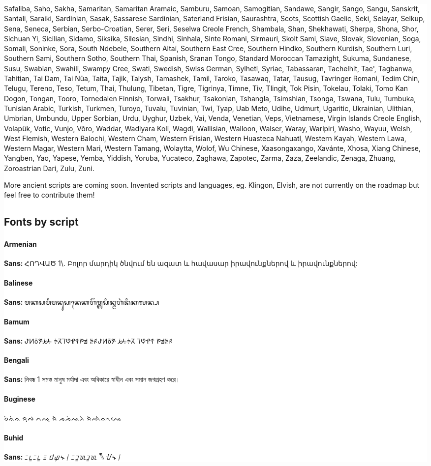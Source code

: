 Safaliba, Saho, Sakha, Samaritan, Samaritan Aramaic, Samburu, Samoan, Samogitian, Sandawe, Sangir, Sango, Sangu, Sanskrit, Santali, Saraiki, Sardinian, Sasak, Sassarese Sardinian, Saterland Frisian, Saurashtra, Scots, Scottish Gaelic, Seki, Selayar, Selkup, Sena, Seneca, Serbian, Serbo-Croatian, Serer, Seri, Seselwa Creole French, Shambala, Shan, Shekhawati, Sherpa, Shona, Shor, Sichuan Yi, Sicilian, Sidamo, Siksika, Silesian, Sindhi, Sinhala, Sinte Romani, Sirmauri, Skolt Sami, Slave, Slovak, Slovenian, Soga, Somali, Soninke, Sora, South Ndebele, Southern Altai, Southern East Cree, Southern Hindko, Southern Kurdish, Southern Luri, Southern Sami, Southern Sotho, Southern Thai, Spanish, Sranan Tongo, Standard Moroccan Tamazight, Sukuma, Sundanese, Susu, Swabian, Swahili, Swampy Cree, Swati, Swedish, Swiss German, Sylheti, Syriac, Tabassaran, Tachelhit, Tae', Tagbanwa, Tahitian, Tai Dam, Tai Nüa, Taita, Tajik, Talysh, Tamashek, Tamil, Taroko, Tasawaq, Tatar, Tausug, Tavringer Romani, Tedim Chin, Telugu, Tereno, Teso, Tetum, Thai, Thulung, Tibetan, Tigre, Tigrinya, Timne, Tiv, Tlingit, Tok Pisin, Tokelau, Tolaki, Tomo Kan Dogon, Tongan, Tooro, Tornedalen Finnish, Torwali, Tsakhur, Tsakonian, Tshangla, Tsimshian, Tsonga, Tswana, Tulu, Tumbuka, Tunisian Arabic, Turkish, Turkmen, Turoyo, Tuvalu, Tuvinian, Twi, Tyap, Uab Meto, Udihe, Udmurt, Ugaritic, Ukrainian, Ulithian, Umbrian, Umbundu, Upper Sorbian, Urdu, Uyghur, Uzbek, Vai, Venda, Venetian, Veps, Vietnamese, Virgin Islands Creole English, Volapük, Votic, Vunjo, Võro, Waddar, Wadiyara Koli, Wagdi, Wallisian, Walloon, Walser, Waray, Warlpiri, Washo, Wayuu, Welsh, West Flemish, Western Balochi, Western Cham, Western Frisian, Western Huasteca Nahuatl, Western Kayah, Western Lawa, Western Magar, Western Mari, Western Tamang, Wolaytta, Wolof, Wu Chinese, Xaasongaxango, Xavánte, Xhosa, Xiang Chinese, Yangben, Yao, Yapese, Yemba, Yiddish, Yoruba, Yucateco, Zaghawa, Zapotec, Zarma, Zaza, Zeelandic, Zenaga, Zhuang, Zoroastrian Dari, Zulu, Zuni.

More ancient scripts are coming soon. Invented scripts and languages, eg. Klingon, Elvish, are not currently on the roadmap but feel free to contribute them!

## Fonts by script

#### <a name="armenian"></a>Armenian

<p class="lf-specimen lf-sans" lang="hy"><strong>Sans: </strong>ՀՈԴՎԱԾ 1\. Բոլոր մարդիկ ծնվում են ազատ և հավասար իրավունքներով և իրավունքներով:</p>

#### <a name="balinese"></a>Balinese

<p class="lf-specimen lf-sans" lang="Bali"><strong>Sans: </strong>ᬫᬓᬲᬫᬶᬫᬦᬸᬲᬦᬾᬓᬳᭂᬫ᭄ᬩᬲᬶᬦ᭄ᬫᬳᬃᬤᬶᬓᬮᬦ᭄ᬧ</p>

#### <a name="bamum"></a>Bamum

<p class="lf-specimen lf-sans" lang="Bamu"><strong>Sans: </strong>ꚠꚡꚢꚣꚤꚥ ꚦꚧꚨꚩꚪꚫꚬꚭ ꚮꚯꚠꚡꚢꚣ ꚤꚥꚦꚧ ꚨꚩꚪꚫ ꚬꚭꚮꚯ</p>

#### <a name="bengali"></a>Bengali

<p class="lf-specimen lf-sans" lang="bn"><strong>Sans: </strong>নিবন্ধ 1 সমস্ত মানুষ মর্যাদা এবং অধিকারে স্বাধীন এবং সমান জন্মগ্রহণ করে।</p>

#### <a name=""></a>Buginese

<p class="lf-specimen lf-sans" lang="Bugi">ᨔᨗᨊᨗᨊ ᨑᨘᨄ ᨈᨕᨘ ᨑᨗ ᨍᨍᨗᨕᨂᨗ ᨑᨗᨒᨗᨊᨚᨕᨙ </p>

#### <a name="buhid"></a>Buhid

<p class="lf-specimen lf-sans" lang="Buhd"><strong>Sans: </strong>ᝃᝑᝓᝃᝑᝓ ᝃᝓ ᝋᝎᝄᝓ ᜵ ᝃᝊᝓᝌᝓᝊᝓᝌᝓ ᝐᝒ ᝇᝄᝓ ᜵</p>
